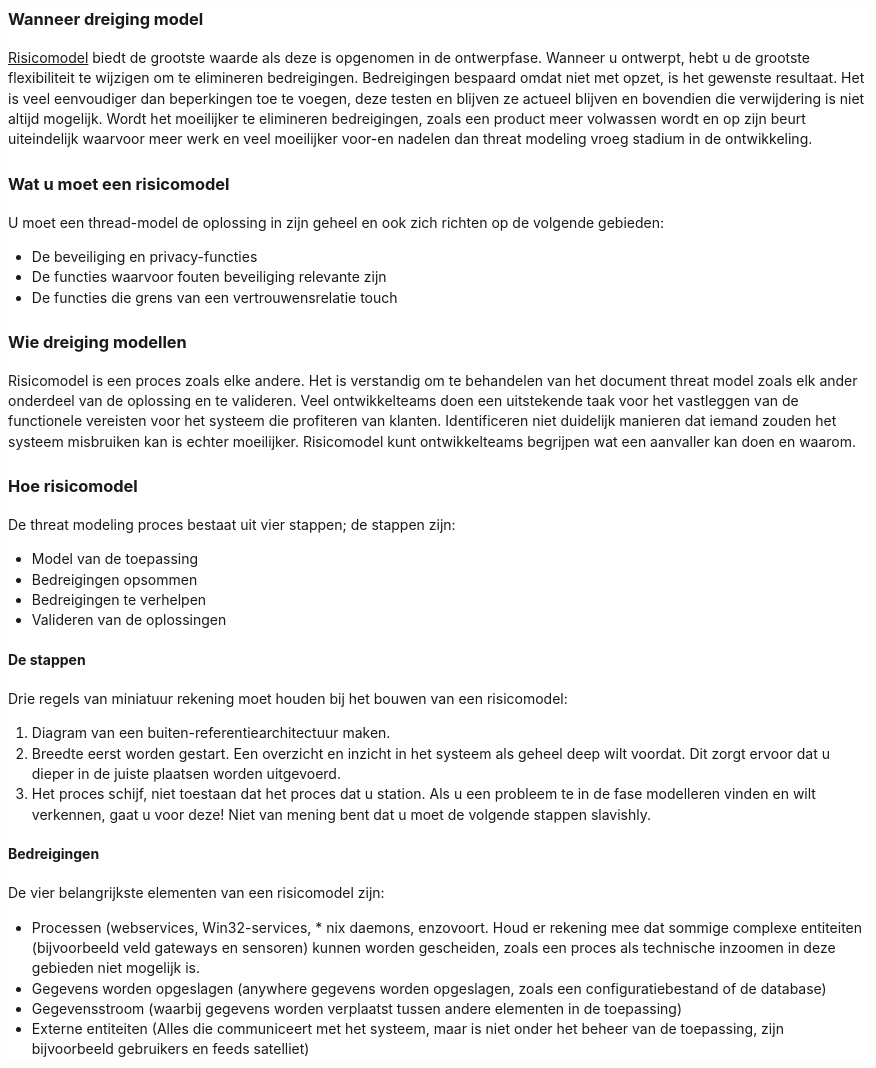 ### <a name="when-to-threat-model"></a>Wanneer dreiging model
[Risicomodel](http://www.microsoft.com/security/sdl/adopt/threatmodeling.aspx) biedt de grootste waarde als deze is opgenomen in de ontwerpfase. Wanneer u ontwerpt, hebt u de grootste flexibiliteit te wijzigen om te elimineren bedreigingen. Bedreigingen bespaard omdat niet met opzet, is het gewenste resultaat. Het is veel eenvoudiger dan beperkingen toe te voegen, deze testen en blijven ze actueel blijven en bovendien die verwijdering is niet altijd mogelijk. Wordt het moeilijker te elimineren bedreigingen, zoals een product meer volwassen wordt en op zijn beurt uiteindelijk waarvoor meer werk en veel moeilijker voor-en nadelen dan threat modeling vroeg stadium in de ontwikkeling.

### <a name="what-to-threat-model"></a>Wat u moet een risicomodel
U moet een thread-model de oplossing in zijn geheel en ook zich richten op de volgende gebieden:

* De beveiliging en privacy-functies
* De functies waarvoor fouten beveiliging relevante zijn
* De functies die grens van een vertrouwensrelatie touch 

### <a name="who-threat-models"></a>Wie dreiging modellen
Risicomodel is een proces zoals elke andere.  Het is verstandig om te behandelen van het document threat model zoals elk ander onderdeel van de oplossing en te valideren. Veel ontwikkelteams doen een uitstekende taak voor het vastleggen van de functionele vereisten voor het systeem die profiteren van klanten. Identificeren niet duidelijk manieren dat iemand zouden het systeem misbruiken kan is echter moeilijker. Risicomodel kunt ontwikkelteams begrijpen wat een aanvaller kan doen en waarom.

### <a name="how-to-threat-model"></a>Hoe risicomodel
De threat modeling proces bestaat uit vier stappen; de stappen zijn:

* Model van de toepassing
* Bedreigingen opsommen
* Bedreigingen te verhelpen
* Valideren van de oplossingen

#### <a name="the-process-steps"></a>De stappen
Drie regels van miniatuur rekening moet houden bij het bouwen van een risicomodel:

1. Diagram van een buiten-referentiearchitectuur maken. 
2. Breedte eerst worden gestart. Een overzicht en inzicht in het systeem als geheel deep wilt voordat.  Dit zorgt ervoor dat u dieper in de juiste plaatsen worden uitgevoerd.
3. Het proces schijf, niet toestaan dat het proces dat u station. Als u een probleem te in de fase modelleren vinden en wilt verkennen, gaat u voor deze!  Niet van mening bent dat u moet de volgende stappen slavishly.  

#### <a name="threats"></a>Bedreigingen
De vier belangrijkste elementen van een risicomodel zijn:

* Processen (webservices, Win32-services, * nix daemons, enzovoort. Houd er rekening mee dat sommige complexe entiteiten (bijvoorbeeld veld gateways en sensoren) kunnen worden gescheiden, zoals een proces als technische inzoomen in deze gebieden niet mogelijk is.
* Gegevens worden opgeslagen (anywhere gegevens worden opgeslagen, zoals een configuratiebestand of de database)
* Gegevensstroom (waarbij gegevens worden verplaatst tussen andere elementen in de toepassing)
* Externe entiteiten (Alles die communiceert met het systeem, maar is niet onder het beheer van de toepassing, zijn bijvoorbeeld gebruikers en feeds satelliet)
